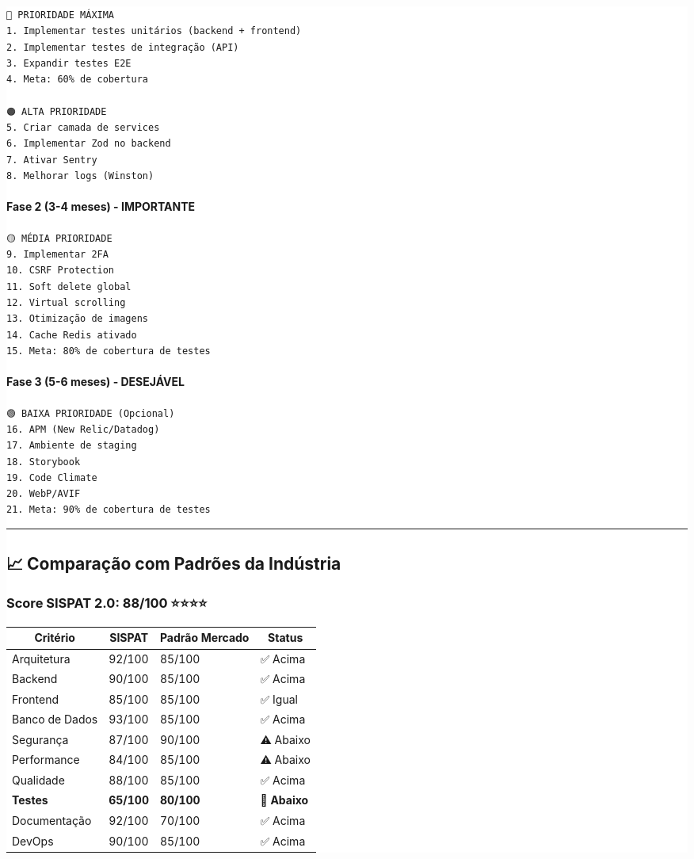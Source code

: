 ```
🔴 PRIORIDADE MÁXIMA
1. Implementar testes unitários (backend + frontend)
2. Implementar testes de integração (API)
3. Expandir testes E2E
4. Meta: 60% de cobertura

🟠 ALTA PRIORIDADE
5. Criar camada de services
6. Implementar Zod no backend
7. Ativar Sentry
8. Melhorar logs (Winston)
```

#### Fase 2 (3-4 meses) - IMPORTANTE

```
🟡 MÉDIA PRIORIDADE
9. Implementar 2FA
10. CSRF Protection
11. Soft delete global
12. Virtual scrolling
13. Otimização de imagens
14. Cache Redis ativado
15. Meta: 80% de cobertura de testes
```

#### Fase 3 (5-6 meses) - DESEJÁVEL

```
🟢 BAIXA PRIORIDADE (Opcional)
16. APM (New Relic/Datadog)
17. Ambiente de staging
18. Storybook
19. Code Climate
20. WebP/AVIF
21. Meta: 90% de cobertura de testes
```

---

## 📈 Comparação com Padrões da Indústria

### Score SISPAT 2.0: **88/100** ⭐⭐⭐⭐

| Critério | SISPAT | Padrão Mercado | Status |
|----------|---------|----------------|--------|
| Arquitetura | 92/100 | 85/100 | ✅ Acima |
| Backend | 90/100 | 85/100 | ✅ Acima |
| Frontend | 85/100 | 85/100 | ✅ Igual |
| Banco de Dados | 93/100 | 85/100 | ✅ Acima |
| Segurança | 87/100 | 90/100 | ⚠️ Abaixo |
| Performance | 84/100 | 85/100 | ⚠️ Abaixo |
| Qualidade | 88/100 | 85/100 | ✅ Acima |
| **Testes** | **65/100** | **80/100** | 🚨 **Abaixo** |
| Documentação | 92/100 | 70/100 | ✅ Acima |
| DevOps | 90/100 | 85/100 | ✅ Acima |
